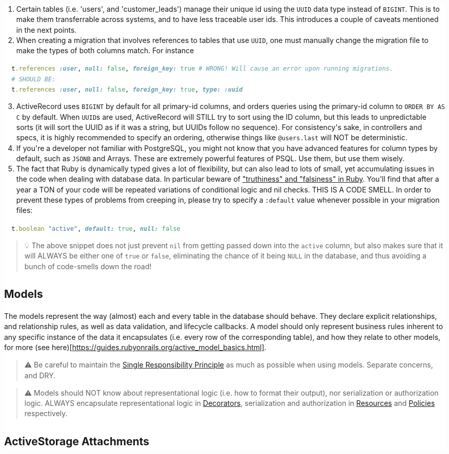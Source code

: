 1. Certain tables (i.e. 'users', and 'customer_leads') manage their unique id using the `UUID` data type instead of `BIGINT`. This is to make them transferrable across systems, and to have less traceable user ids. This introduces a couple of caveats mentioned in the next points.
2. When creating a migration that involves references to tables that use `UUID`, one must manually change the migration file to make the types of both columns match. For instance

```ruby
  t.references :user, null: false, foreign_key: true # WRONG! Will cause an error upon running migrations.
  # SHOULD BE:
  t.references :user, null: false, foreign_key: true, type: :uuid
```

3. ActiveRecord uses `BIGINT` by default for all primary-id columns, and orders queries using the primary-id column to `ORDER BY ASC` by default. When `UUID`s are used, ActiveRecord will STILL try to sort using the ID column, but this leads to unpredictable sorts (it will sort the UUID as if it was a string, but UUIDs follow no sequence). For consistency's sake, in controllers and specs, it is highly recommended to specify an ordering, otherwise things like `@users.last` will NOT be deterministic.
4. If you're a developer not familiar with PostgreSQL, you might not know that you have advanced features for column types by default, such as `JSONB` and Arrays. These are extremely powerful features of PSQL. Use them, but use them wisely.
5. The fact that Ruby is dynamically typed gives a lot of flexibility, but can also lead to lots of small, yet accumulating issues in the code when dealing with database data. In particular beware of ["truthiness" and "falsiness" in Ruby](https://gist.github.com/jfarmer/2647362). You'll find that after a year a TON of your code will be repeated variations of conditional logic and nil checks. THIS IS A CODE SMELL. In order to prevent these types of problems from creeping in, please try to specify a `:default` value whenever possible in your migration files:

```ruby
  t.boolean "active", default: true, null: false
```

> 💡 The above snippet does not just prevent `nil` from getting passed down into the `active` column, but also makes sure that it will ALWAYS be either one of `true` or `false`, eliminating the chance of it being `NULL` in the database, and thus avoiding a bunch of code-smells down the road!

## **Models**

The models represent the way (almost) each and every table in the database should behave. They declare explicit relationships, and relationship rules, as well as data validation, and lifecycle callbacks. A model should only represent business rules inherent to any specific instance of the data it encapsulates (i.e. every row of the corresponding table), and how they relate to other models, for more (see here)[https://guides.rubyonrails.org/active_model_basics.html].

> ⚠️ Be careful to maintain the [Single Responsibility Principle](https://en.wikipedia.org/wiki/Single-responsibility_principle) as much as possible when using models. Separate concerns, and DRY.

> ⚠️ Models should NOT know about representational logic (i.e. how to format their output), nor serialization or authorization logic. ALWAYS encapsulate representational logic in [Decorators](#decorators), serialization and authorization in [Resources](#resources) and [Policies](#policies-and-policy-scopes) respectively.

## **ActiveStorage Attachments**
